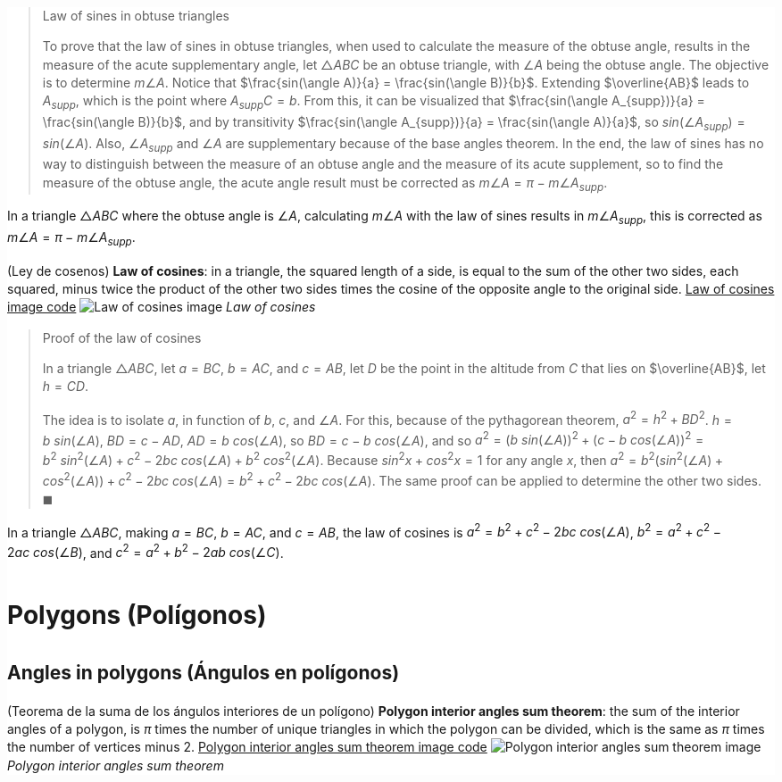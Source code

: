 > Law of sines in obtuse triangles
>
> To prove that the law of sines in obtuse triangles, when used to calculate the measure of the obtuse angle, results in the measure of the acute supplementary angle, let $\triangle ABC$ be an obtuse triangle, with $\angle A$ being the obtuse angle. The objective is to determine $m \angle A$. Notice that $\frac{sin(\angle A)}{a} = \frac{sin(\angle B)}{b}$. Extending $\overline{AB}$ leads to $A_{supp}$, which is the point where $A_{supp}C = b$. From this, it can be visualized that $\frac{sin(\angle A_{supp})}{a} = \frac{sin(\angle B)}{b}$, and by transitivity $\frac{sin(\angle A_{supp})}{a} = \frac{sin(\angle A)}{a}$, so $sin(\angle A_{supp}) = sin(\angle A)$. Also, $\angle A_{supp}$ and $\angle A$ are supplementary because of the base angles theorem. In the end, the law of sines has no way to distinguish between the measure of an obtuse angle and the measure of its acute supplement, so to find the measure of the obtuse angle, the acute angle result must be corrected as $m \angle A = \pi - m \angle A_{supp}$.

In a triangle $\triangle ABC$ where the obtuse angle is $\angle A$, calculating $m \angle A$ with the law of sines results in $m \angle A_{supp}$, this is corrected as $m \angle A = \pi - m \angle A_{supp}$.

(Ley de cosenos)
**Law of cosines**: in a triangle, the squared length of a side, is equal to the sum of the other two sides, each squared, minus twice the product of the other two sides times the cosine of the opposite angle to the original side.
[Law of cosines image code](Programs/S08/Law_of_cosines_image.py)
![Law of cosines image](Images/S08/Law_of_cosines.png)
*Law of cosines*

> Proof of the law of cosines
>
> In a triangle $\triangle ABC$, let $a = BC$, $b = AC$, and $c = AB$, let $D$ be the point in the altitude from $C$ that lies on $\overline{AB}$, let $h = CD$.
>
> The idea is to isolate $a$, in function of $b$, $c$, and $\angle A$. For this, because of the pythagorean theorem, $a^2 = h^2 + BD^2$. $h = b\ sin(\angle A)$, $BD = c - AD$, $AD = b\ cos(\angle A)$, so $BD = c - b\ cos(\angle A)$, and so $a^2 = (b\ sin(\angle A))^2 + (c - b\ cos(\angle A))^2 = b^2\ sin^2(\angle A) + c^2 - 2bc\ cos(\angle A) + b^2\ cos^2(\angle A)$. Because $sin^2 x + cos^2 x = 1$ for any angle $x$, then $a^2 = b^2 (sin^2(\angle A) + cos^2(\angle A)) + c^2 - 2bc\ cos(\angle A) = b^2 + c^2 - 2bc\ cos(\angle A)$. The same proof can be applied to determine the other two sides. $\blacksquare$

In a triangle $\triangle ABC$, making $a = BC$, $b = AC$, and $c = AB$, the law of cosines is $a^2 = b^2 + c^2 - 2bc\ cos(\angle A)$, $b^2 = a^2 + c^2 - 2ac\ cos(\angle B)$, and $c^2 = a^2 + b^2 - 2ab\ cos(\angle C)$.

#   Polygons (Polígonos)

## Angles in polygons (Ángulos en polígonos)

(Teorema de la suma de los ángulos interiores de un polígono)
**Polygon interior angles sum theorem**: the sum of the interior angles of a polygon, is $\pi$ times the number of unique triangles in which the polygon can be divided, which is the same as $\pi$ times the number of vertices minus $2$.
[Polygon interior angles sum theorem image code](Programs/S06/Polygon_interior_angles_sum_theorem_image.py)
![Polygon interior angles sum theorem image](Images/S06/Polygon_interior_angles_sum_theorem.png)
*Polygon interior angles sum theorem*
